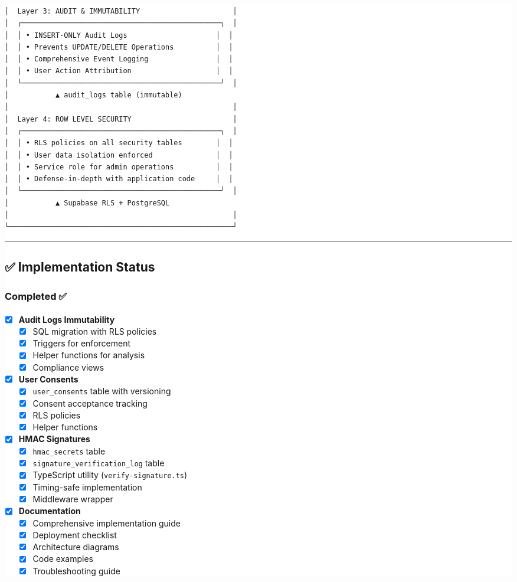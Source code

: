 ```
│  Layer 3: AUDIT & IMMUTABILITY                      │
│  ┌───────────────────────────────────────────────┐  │
│  │ • INSERT-ONLY Audit Logs                     │  │
│  │ • Prevents UPDATE/DELETE Operations          │  │
│  │ • Comprehensive Event Logging                │  │
│  │ • User Action Attribution                    │  │
│  └───────────────────────────────────────────────┘  │
│           ▲ audit_logs table (immutable)
│                                                     │
│  Layer 4: ROW LEVEL SECURITY                        │
│  ┌───────────────────────────────────────────────┐  │
│  │ • RLS policies on all security tables        │  │
│  │ • User data isolation enforced               │  │
│  │ • Service role for admin operations          │  │
│  │ • Defense-in-depth with application code     │  │
│  └───────────────────────────────────────────────┘  │
│           ▲ Supabase RLS + PostgreSQL
│                                                     │
└─────────────────────────────────────────────────────┘
```

---

## ✅ Implementation Status

### Completed ✅

- [x] **Audit Logs Immutability**
  - [x] SQL migration with RLS policies
  - [x] Triggers for enforcement
  - [x] Helper functions for analysis
  - [x] Compliance views

- [x] **User Consents**
  - [x] `user_consents` table with versioning
  - [x] Consent acceptance tracking
  - [x] RLS policies
  - [x] Helper functions

- [x] **HMAC Signatures**
  - [x] `hmac_secrets` table
  - [x] `signature_verification_log` table
  - [x] TypeScript utility (`verify-signature.ts`)
  - [x] Timing-safe implementation
  - [x] Middleware wrapper

- [x] **Documentation**
  - [x] Comprehensive implementation guide
  - [x] Deployment checklist
  - [x] Architecture diagrams
  - [x] Code examples
  - [x] Troubleshooting guide

